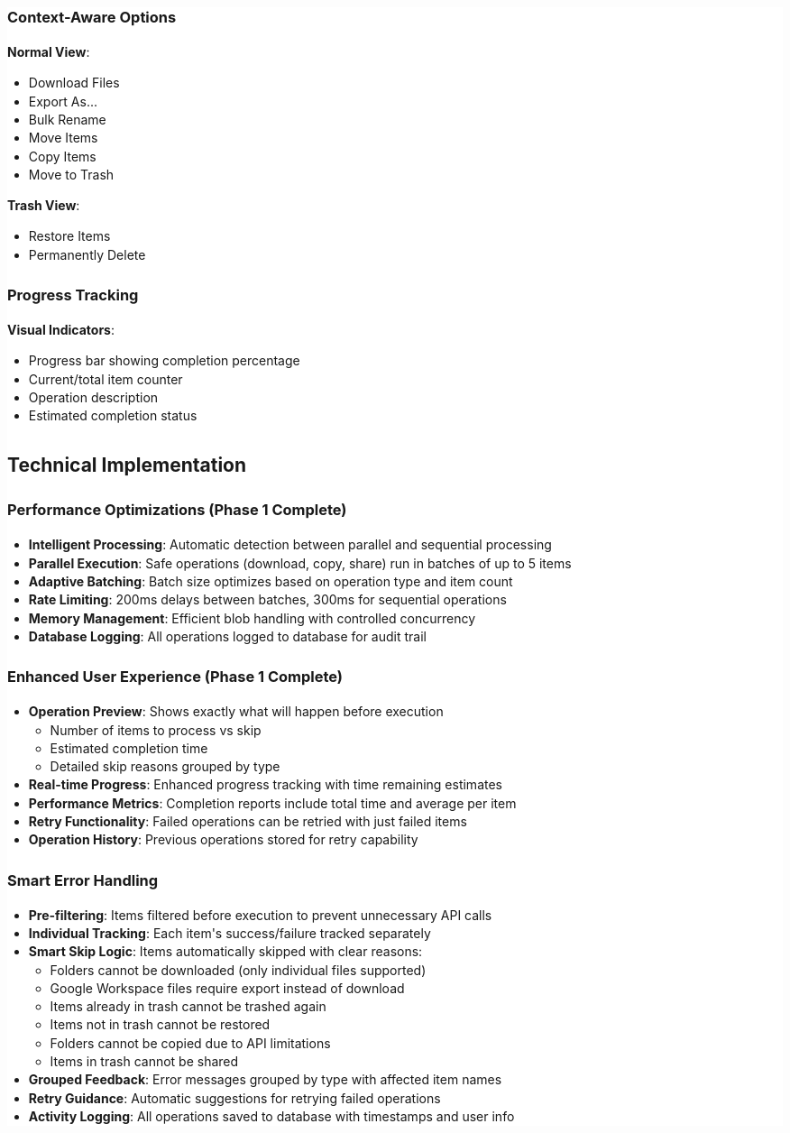 ### Context-Aware Options

**Normal View**:
- Download Files
- Export As...
- Bulk Rename
- Move Items
- Copy Items
- Move to Trash

**Trash View**:
- Restore Items
- Permanently Delete

### Progress Tracking

**Visual Indicators**:
- Progress bar showing completion percentage
- Current/total item counter
- Operation description
- Estimated completion status

## Technical Implementation

### Performance Optimizations (Phase 1 Complete)

- **Intelligent Processing**: Automatic detection between parallel and sequential processing
- **Parallel Execution**: Safe operations (download, copy, share) run in batches of up to 5 items
- **Adaptive Batching**: Batch size optimizes based on operation type and item count
- **Rate Limiting**: 200ms delays between batches, 300ms for sequential operations
- **Memory Management**: Efficient blob handling with controlled concurrency
- **Database Logging**: All operations logged to database for audit trail

### Enhanced User Experience (Phase 1 Complete)

- **Operation Preview**: Shows exactly what will happen before execution
  - Number of items to process vs skip
  - Estimated completion time
  - Detailed skip reasons grouped by type
- **Real-time Progress**: Enhanced progress tracking with time remaining estimates
- **Performance Metrics**: Completion reports include total time and average per item
- **Retry Functionality**: Failed operations can be retried with just failed items
- **Operation History**: Previous operations stored for retry capability

### Smart Error Handling

- **Pre-filtering**: Items filtered before execution to prevent unnecessary API calls
- **Individual Tracking**: Each item's success/failure tracked separately
- **Smart Skip Logic**: Items automatically skipped with clear reasons:
  - Folders cannot be downloaded (only individual files supported)
  - Google Workspace files require export instead of download
  - Items already in trash cannot be trashed again
  - Items not in trash cannot be restored
  - Folders cannot be copied due to API limitations
  - Items in trash cannot be shared
- **Grouped Feedback**: Error messages grouped by type with affected item names
- **Retry Guidance**: Automatic suggestions for retrying failed operations
- **Activity Logging**: All operations saved to database with timestamps and user info
